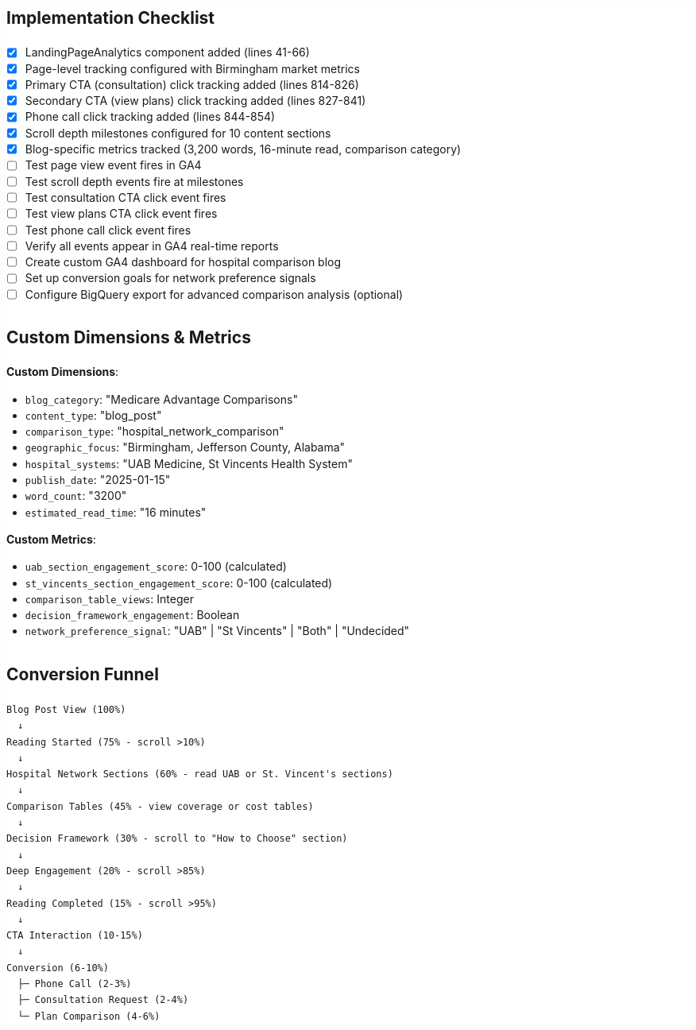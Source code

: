 ## Implementation Checklist

- [x] LandingPageAnalytics component added (lines 41-66)
- [x] Page-level tracking configured with Birmingham market metrics
- [x] Primary CTA (consultation) click tracking added (lines 814-826)
- [x] Secondary CTA (view plans) click tracking added (lines 827-841)
- [x] Phone call click tracking added (lines 844-854)
- [x] Scroll depth milestones configured for 10 content sections
- [x] Blog-specific metrics tracked (3,200 words, 16-minute read, comparison category)
- [ ] Test page view event fires in GA4
- [ ] Test scroll depth events fire at milestones
- [ ] Test consultation CTA click event fires
- [ ] Test view plans CTA click event fires
- [ ] Test phone call click event fires
- [ ] Verify all events appear in GA4 real-time reports
- [ ] Create custom GA4 dashboard for hospital comparison blog
- [ ] Set up conversion goals for network preference signals
- [ ] Configure BigQuery export for advanced comparison analysis (optional)

## Custom Dimensions & Metrics

**Custom Dimensions**:
- `blog_category`: "Medicare Advantage Comparisons"
- `content_type`: "blog_post"
- `comparison_type`: "hospital_network_comparison"
- `geographic_focus`: "Birmingham, Jefferson County, Alabama"
- `hospital_systems`: "UAB Medicine, St Vincents Health System"
- `publish_date`: "2025-01-15"
- `word_count`: "3200"
- `estimated_read_time`: "16 minutes"

**Custom Metrics**:
- `uab_section_engagement_score`: 0-100 (calculated)
- `st_vincents_section_engagement_score`: 0-100 (calculated)
- `comparison_table_views`: Integer
- `decision_framework_engagement`: Boolean
- `network_preference_signal`: "UAB" | "St Vincents" | "Both" | "Undecided"

## Conversion Funnel

```
Blog Post View (100%)
  ↓
Reading Started (75% - scroll >10%)
  ↓
Hospital Network Sections (60% - read UAB or St. Vincent's sections)
  ↓
Comparison Tables (45% - view coverage or cost tables)
  ↓
Decision Framework (30% - scroll to "How to Choose" section)
  ↓
Deep Engagement (20% - scroll >85%)
  ↓
Reading Completed (15% - scroll >95%)
  ↓
CTA Interaction (10-15%)
  ↓
Conversion (6-10%)
  ├─ Phone Call (2-3%)
  ├─ Consultation Request (2-4%)
  └─ Plan Comparison (4-6%)
```
